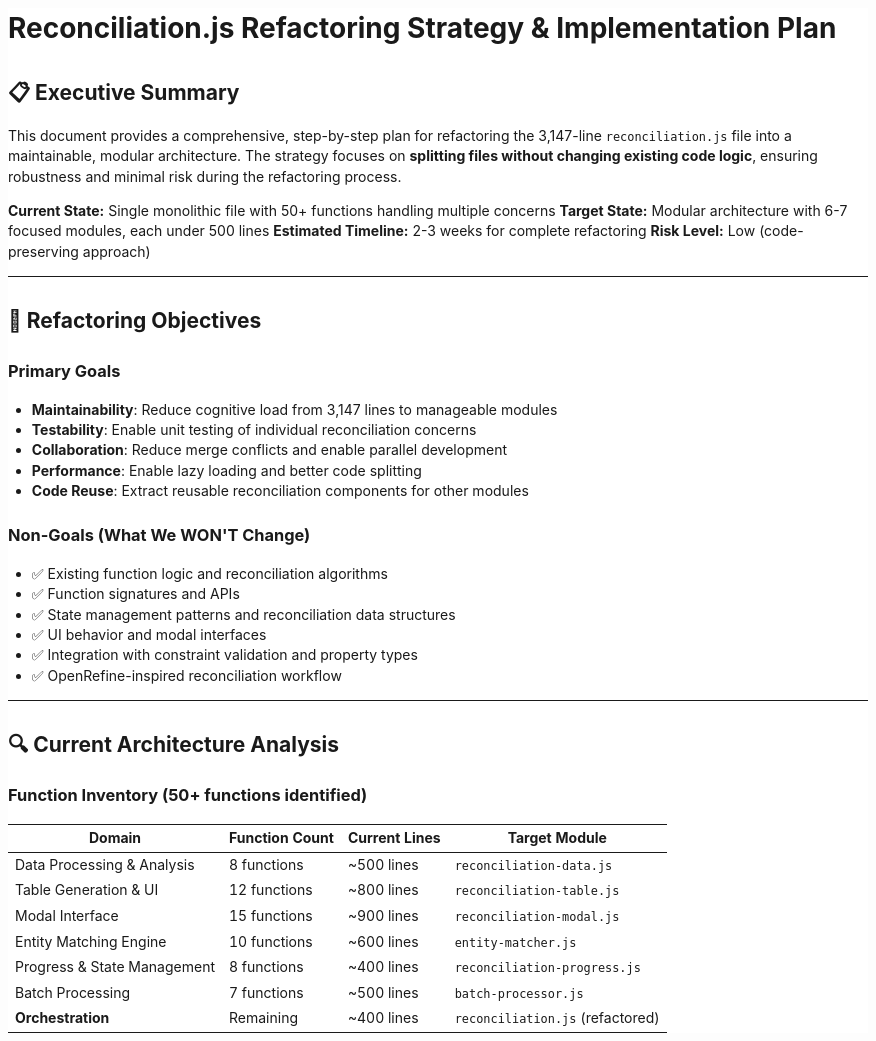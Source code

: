 # Reconciliation.js Refactoring Strategy & Implementation Plan

## 📋 Executive Summary

This document provides a comprehensive, step-by-step plan for refactoring the 3,147-line `reconciliation.js` file into a maintainable, modular architecture. The strategy focuses on **splitting files without changing existing code logic**, ensuring robustness and minimal risk during the refactoring process.

**Current State:** Single monolithic file with 50+ functions handling multiple concerns
**Target State:** Modular architecture with 6-7 focused modules, each under 500 lines
**Estimated Timeline:** 2-3 weeks for complete refactoring
**Risk Level:** Low (code-preserving approach)

---

## 🎯 Refactoring Objectives

### Primary Goals
- **Maintainability**: Reduce cognitive load from 3,147 lines to manageable modules
- **Testability**: Enable unit testing of individual reconciliation concerns
- **Collaboration**: Reduce merge conflicts and enable parallel development
- **Performance**: Enable lazy loading and better code splitting
- **Code Reuse**: Extract reusable reconciliation components for other modules

### Non-Goals (What We WON'T Change)
- ✅ Existing function logic and reconciliation algorithms
- ✅ Function signatures and APIs
- ✅ State management patterns and reconciliation data structures
- ✅ UI behavior and modal interfaces
- ✅ Integration with constraint validation and property types
- ✅ OpenRefine-inspired reconciliation workflow

---

## 🔍 Current Architecture Analysis

### Function Inventory (50+ functions identified)

| Domain | Function Count | Current Lines | Target Module |
|--------|----------------|---------------|---------------|
| Data Processing & Analysis | 8 functions | ~500 lines | `reconciliation-data.js` |
| Table Generation & UI | 12 functions | ~800 lines | `reconciliation-table.js` |
| Modal Interface | 15 functions | ~900 lines | `reconciliation-modal.js` |
| Entity Matching Engine | 10 functions | ~600 lines | `entity-matcher.js` |
| Progress & State Management | 8 functions | ~400 lines | `reconciliation-progress.js` |
| Batch Processing | 7 functions | ~500 lines | `batch-processor.js` |
| **Orchestration** | Remaining | ~400 lines | `reconciliation.js` (refactored) |
